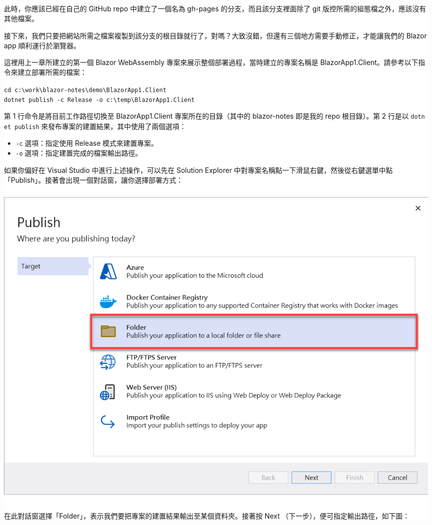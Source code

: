 此時，你應該已經在自己的 GitHub repo 中建立了一個名為 gh-pages 的分支，而且該分支裡面除了 git 版控所需的組態檔之外，應該沒有其他檔案。

接下來，我們只要把網站所需之檔案複製到該分支的根目錄就行了，對嗎？大致沒錯，但還有三個地方需要手動修正，才能讓我們的 Blazor app 順利運行於瀏覽器。

這裡用上一章所建立的第一個 Blazor WebAssembly 專案來展示整個部署過程，當時建立的專案名稱是 BlazorApp1.Client。請參考以下指令來建立部署所需的檔案：

~~~~~~~~
cd c:\work\blazor-notes\demo\BlazorApp1.Client
dotnet publish -c Release -o c:\temp\BlazorApp1.Client
~~~~~~~~

第 1 行命令是將目前工作路徑切換至 BlazorApp1.Client 專案所在的目錄（其中的 blazor-notes 即是我的 repo 根目錄）。第 2 行是以 `dotnet publish` 來發布專案的建置結果，其中使用了兩個選項：

* `-c` 選項：指定使用 Release 模式來建置專案。
* `-o` 選項：指定建置完成的檔案輸出路徑。

如果你偏好在 Visual Studio 中進行上述操作，可以先在 Solution Explorer 中對專案名稱點一下滑鼠右鍵，然後從右鍵選單中點「Publish」。接著會出現一個對話窗，讓你選擇部署方式：

![](images/vs-publish-to-folder-step1.png)

在此對話窗選擇「Folder」，表示我們要把專案的建置結果輸出至某個資料夾。接著按 Next （下一步），便可指定輸出路徑，如下圖：
